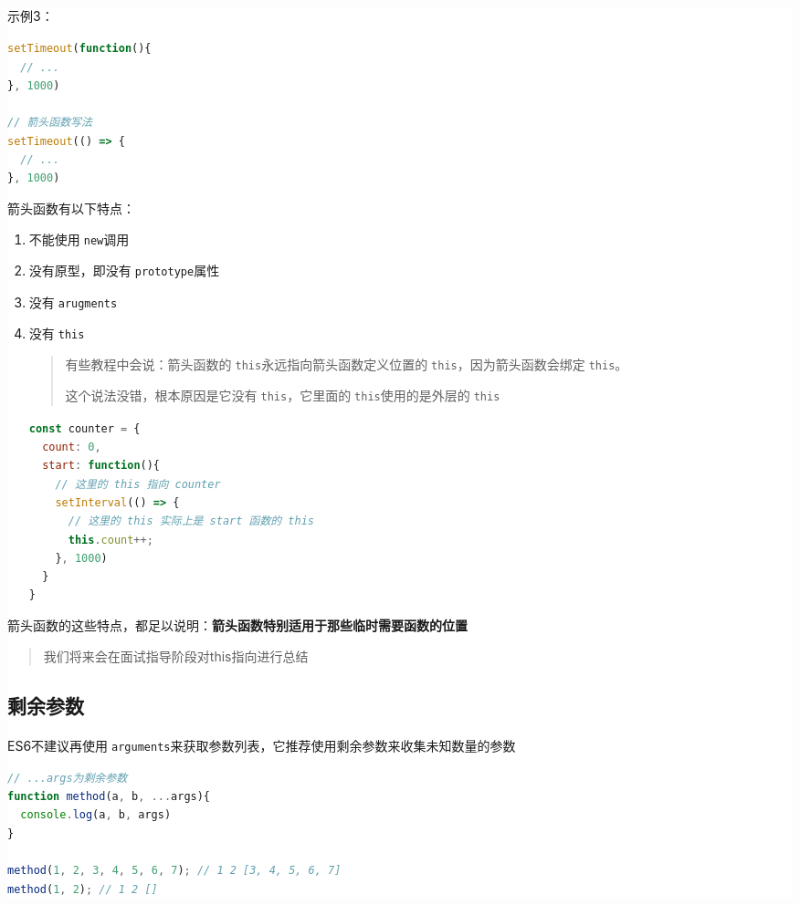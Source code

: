 示例3：

```js
setTimeout(function(){
  // ...
}, 1000)

// 箭头函数写法
setTimeout(() => {
  // ...
}, 1000)
```

箭头函数有以下特点：

1. 不能使用 `new`调用
2. 没有原型，即没有 `prototype`属性
3. 没有 `arugments`
4. 没有 `this`

   > 有些教程中会说：箭头函数的 `this`永远指向箭头函数定义位置的 `this`，因为箭头函数会绑定 `this`。
   >
   > 这个说法没错，根本原因是它没有 `this`，它里面的 `this`使用的是外层的 `this`
   >

   ```js
   const counter = {
     count: 0,
     start: function(){
       // 这里的 this 指向 counter
       setInterval(() => {
         // 这里的 this 实际上是 start 函数的 this
         this.count++;
       }, 1000)
     }
   }
   ```

箭头函数的这些特点，都足以说明：**箭头函数特别适用于那些临时需要函数的位置**

> 我们将来会在面试指导阶段对this指向进行总结

## 剩余参数

ES6不建议再使用 `arguments`来获取参数列表，它推荐使用剩余参数来收集未知数量的参数

```js
// ...args为剩余参数
function method(a, b, ...args){
  console.log(a, b, args)
}

method(1, 2, 3, 4, 5, 6, 7); // 1 2 [3, 4, 5, 6, 7]
method(1, 2); // 1 2 []
```
